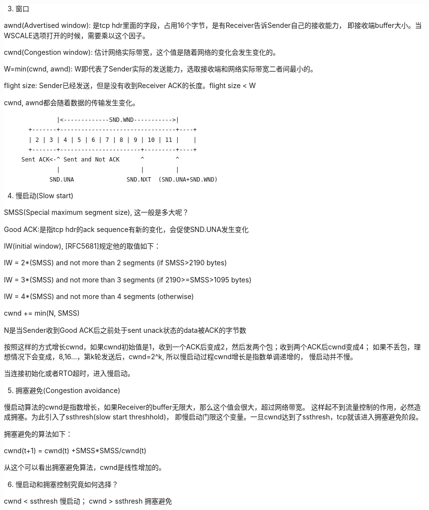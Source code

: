 3. 窗口

awnd(Advertised window): 是tcp hdr里面的字段，占用16个字节，是有Receiver告诉Sender自己的接收能力，
即接收端buffer大小。当WSCALE选项打开的时候，需要乘以这个因子。

cwnd(Congestion window): 估计网络实际带宽，这个值是随着网络的变化会发生变化的。

W=min(cwnd, awnd): W即代表了Sender实际的发送能力，选取接收端和网络实际带宽二者间最小的。

flight size: Sender已经发送，但是没有收到Receiver ACK的长度。flight size < W

cwnd, awnd都会随着数据的传输发生变化。

```
               |<-------------SND.WND----------->|
       +-------+---------------------------------+----+
       | 2 | 3 | 4 | 5 | 6 | 7 | 8 | 9 | 10 | 11 |    |
       +-------+-----------------------+---------+----+
     Sent ACK<-^ Sent and Not ACK      ^         ^
               |                       |         |
			 SND.UNA               SND.NXT  (SND.UNA+SND.WND)
```

4. 慢启动(Slow start)

SMSS(Special maximum segment size), 这一般是多大呢？

Good ACK:是指tcp hdr的ack sequence有新的变化，会促使SND.UNA发生变化

IW(initial window), [RFC5681]规定他的取值如下：

IW = 2*(SMSS) and not more than 2 segments (if SMSS>2190 bytes)

IW = 3*(SMSS) and not more than 3 segments (if 2190>=SMSS>1095 bytes)

IW = 4*(SMSS) and not more than 4 segments (otherwise)

cwnd += min(N, SMSS)

N是当Sender收到Good ACK后之前处于sent unack状态的data被ACK的字节数

按照这样的方式增长cwnd，如果cwnd初始值是1，收到一个ACK后变成2，然后发两个包；收到两个ACK后cwnd变成4；
如果不丢包，理想情况下会变成，8,16...，第k轮发送后，cwnd=2^k, 所以慢启动过程cwnd增长是指数单调递增的，
慢启动并不慢。

当连接初始化或者RTO超时，进入慢启动。

5. 拥塞避免(Congestion avoidance)

慢启动算法的cwnd是指数增长，如果Receiver的buffer无限大，那么这个值会很大，超过网络带宽。
这样起不到流量控制的作用，必然造成拥塞。为此引入了ssthresh(slow start threshhold)，
即慢启动门限这个变量。一旦cwnd达到了ssthresh，tcp就该进入拥塞避免阶段。

拥塞避免的算法如下：

cwnd(t+1) = cwnd(t) +SMSS*SMSS/cwnd(t)

从这个可以看出拥塞避免算法，cwnd是线性增加的。

6. 慢启动和拥塞控制究竟如何选择？

cwnd < ssthresh 慢启动；
cwnd > ssthresh 拥塞避免
